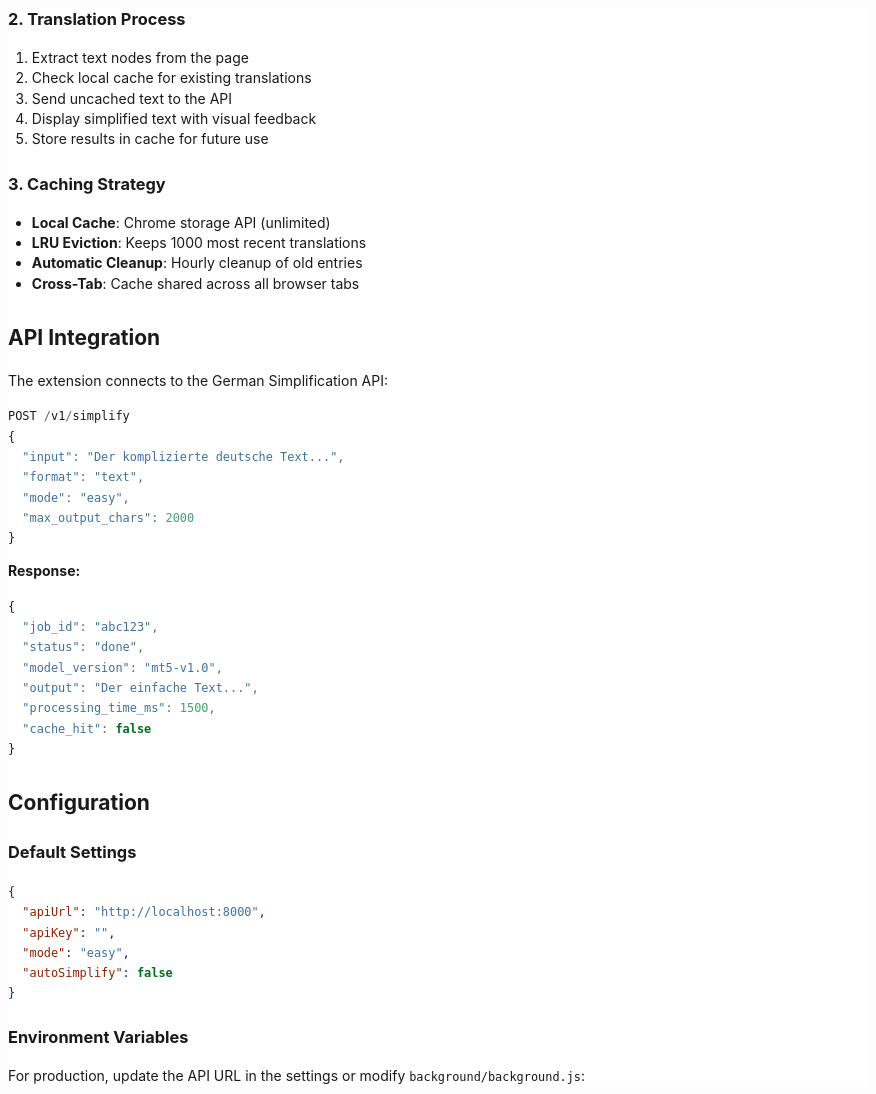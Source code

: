 ### 2. Translation Process
1. Extract text nodes from the page
2. Check local cache for existing translations
3. Send uncached text to the API
4. Display simplified text with visual feedback
5. Store results in cache for future use

### 3. Caching Strategy
- **Local Cache**: Chrome storage API (unlimited)
- **LRU Eviction**: Keeps 1000 most recent translations
- **Automatic Cleanup**: Hourly cleanup of old entries
- **Cross-Tab**: Cache shared across all browser tabs

## API Integration

The extension connects to the German Simplification API:

```javascript
POST /v1/simplify
{
  "input": "Der komplizierte deutsche Text...",
  "format": "text",
  "mode": "easy",
  "max_output_chars": 2000
}
```

**Response:**
```javascript
{
  "job_id": "abc123",
  "status": "done",
  "model_version": "mt5-v1.0",
  "output": "Der einfache Text...",
  "processing_time_ms": 1500,
  "cache_hit": false
}
```

## Configuration

### Default Settings
```json
{
  "apiUrl": "http://localhost:8000",
  "apiKey": "",
  "mode": "easy",
  "autoSimplify": false
}
```

### Environment Variables
For production, update the API URL in the settings or modify `background/background.js`:
